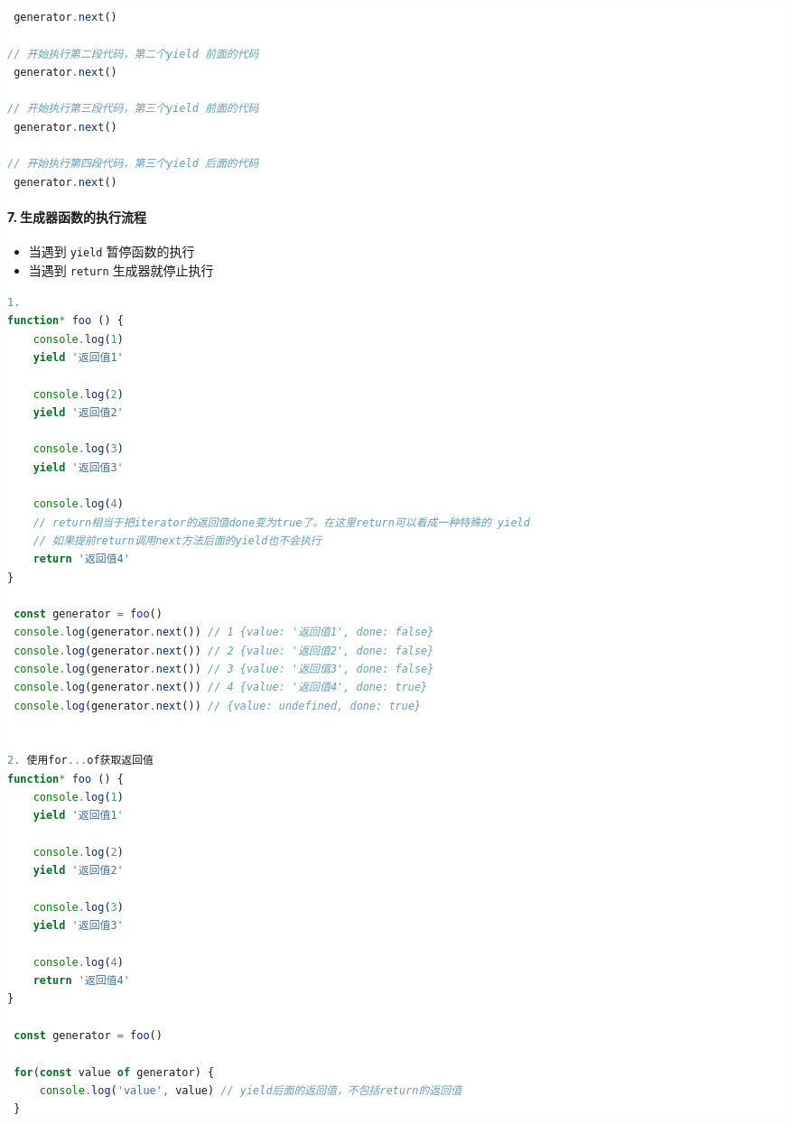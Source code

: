 ```js
 generator.next()
    
// 开始执行第二段代码，第二个yield 前面的代码
 generator.next()
    
// 开始执行第三段代码，第三个yield 前面的代码
 generator.next()

// 开始执行第四段代码，第三个yield 后面的代码
 generator.next()
```



#### 7. 生成器函数的执行流程

* 当遇到 `yield` 暂停函数的执行
* 当遇到 `return` 生成器就停止执行

```js
1.
function* foo () {
    console.log(1)
    yield '返回值1'
    
    console.log(2)
    yield '返回值2'
    
    console.log(3)
    yield '返回值3'
    
    console.log(4)
    // return相当于把iterator的返回值done变为true了。在这里return可以看成一种特殊的 yield
    // 如果提前return调用next方法后面的yield也不会执行
    return '返回值4'
}

 const generator = foo()
 console.log(generator.next()) // 1 {value: '返回值1', done: false} 
 console.log(generator.next()) // 2 {value: '返回值2', done: false}
 console.log(generator.next()) // 3 {value: '返回值3', done: false}
 console.log(generator.next()) // 4 {value: '返回值4', done: true}
 console.log(generator.next()) // {value: undefined, done: true}


2. 使用for...of获取返回值
function* foo () {
    console.log(1)
    yield '返回值1'
    
    console.log(2)
    yield '返回值2'
    
    console.log(3)
    yield '返回值3'
    
    console.log(4)
    return '返回值4'
}

 const generator = foo()
 
 for(const value of generator) {
     console.log('value', value) // yield后面的返回值，不包括return的返回值
 }
```